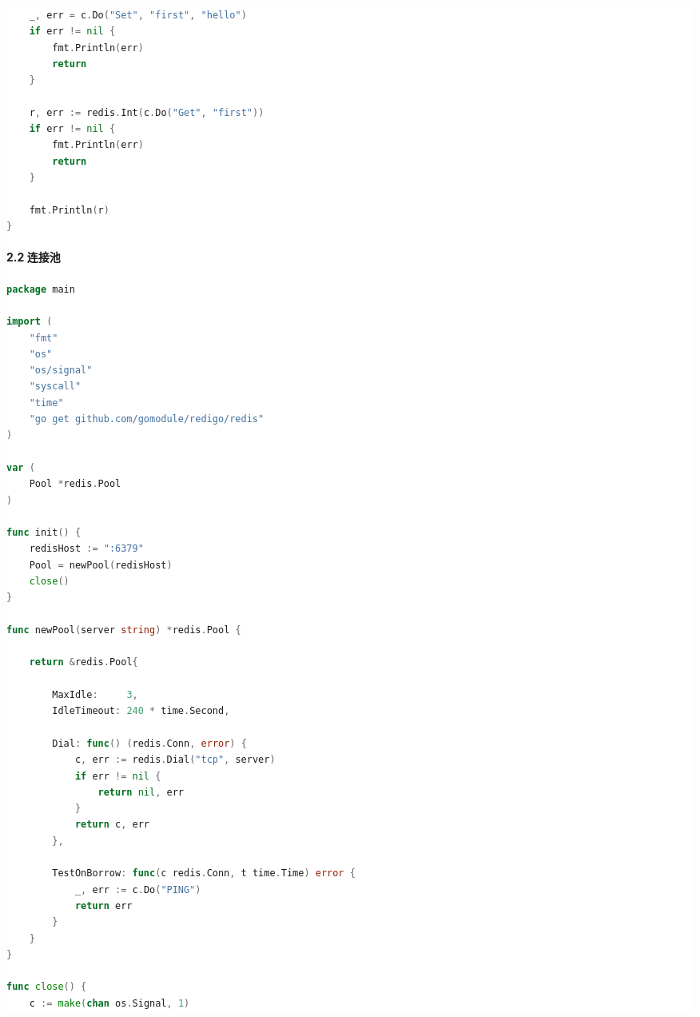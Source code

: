 ```go
	_, err = c.Do("Set", "first", "hello")
	if err != nil {
		fmt.Println(err)
		return
	}

	r, err := redis.Int(c.Do("Get", "first"))
	if err != nil {
		fmt.Println(err)
		return
	}

	fmt.Println(r)
}	
```

#### 2.2 连接池

```Go
package main

import (
	"fmt"
	"os"
	"os/signal"
	"syscall"
	"time"
	"go get github.com/gomodule/redigo/redis"
)

var (
	Pool *redis.Pool
)

func init() {
	redisHost := ":6379"
	Pool = newPool(redisHost)
	close()
}

func newPool(server string) *redis.Pool {

	return &redis.Pool{

		MaxIdle:     3,
		IdleTimeout: 240 * time.Second,

		Dial: func() (redis.Conn, error) {
			c, err := redis.Dial("tcp", server)
			if err != nil {
				return nil, err
			}
			return c, err
		},

		TestOnBorrow: func(c redis.Conn, t time.Time) error {
			_, err := c.Do("PING")
			return err
		}
	}
}

func close() {
	c := make(chan os.Signal, 1)
```